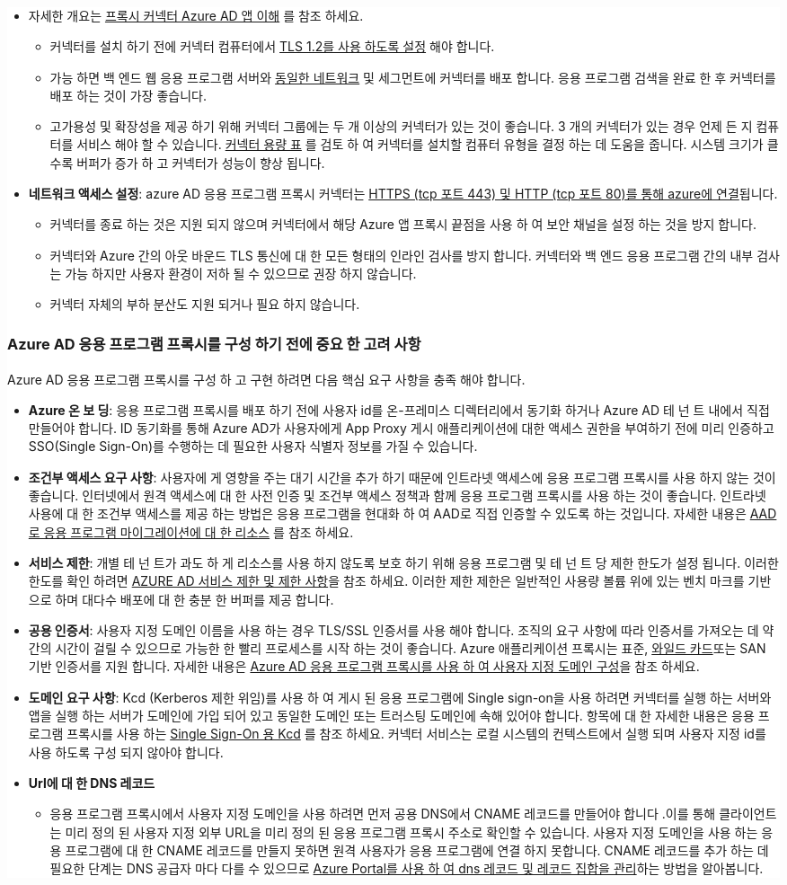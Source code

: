 * 자세한 개요는 [프록시 커넥터 Azure AD 앱 이해](application-proxy-connectors.md) 를 참조 하세요.

     * 커넥터를 설치 하기 전에 커넥터 컴퓨터에서 [TLS 1.2를 사용 하도록 설정](application-proxy-add-on-premises-application.md) 해야 합니다.

     * 가능 하면 백 엔드 웹 응용 프로그램 서버와 [동일한 네트워크](application-proxy-network-topology.md) 및 세그먼트에 커넥터를 배포 합니다. 응용 프로그램 검색을 완료 한 후 커넥터를 배포 하는 것이 가장 좋습니다.
     * 고가용성 및 확장성을 제공 하기 위해 커넥터 그룹에는 두 개 이상의 커넥터가 있는 것이 좋습니다. 3 개의 커넥터가 있는 경우 언제 든 지 컴퓨터를 서비스 해야 할 수 있습니다. [커넥터 용량 표](https://docs.microsoft.com/azure/active-directory/manage-apps/application-proxy-connectors#capacity-planning) 를 검토 하 여 커넥터를 설치할 컴퓨터 유형을 결정 하는 데 도움을 줍니다. 시스템 크기가 클수록 버퍼가 증가 하 고 커넥터가 성능이 향상 됩니다.

* **네트워크 액세스 설정**: azure AD 응용 프로그램 프록시 커넥터는 [HTTPS (tcp 포트 443) 및 HTTP (tcp 포트 80)를 통해 azure에 연결](application-proxy-add-on-premises-application.md)됩니다.

   * 커넥터를 종료 하는 것은 지원 되지 않으며 커넥터에서 해당 Azure 앱 프록시 끝점을 사용 하 여 보안 채널을 설정 하는 것을 방지 합니다.

   * 커넥터와 Azure 간의 아웃 바운드 TLS 통신에 대 한 모든 형태의 인라인 검사를 방지 합니다. 커넥터와 백 엔드 응용 프로그램 간의 내부 검사는 가능 하지만 사용자 환경이 저하 될 수 있으므로 권장 하지 않습니다.

   * 커넥터 자체의 부하 분산도 지원 되거나 필요 하지 않습니다.

### <a name="important-considerations-before-configuring-azure-ad-application-proxy"></a>Azure AD 응용 프로그램 프록시를 구성 하기 전에 중요 한 고려 사항

Azure AD 응용 프로그램 프록시를 구성 하 고 구현 하려면 다음 핵심 요구 사항을 충족 해야 합니다.

*  **Azure 온 보 딩**: 응용 프로그램 프록시를 배포 하기 전에 사용자 id를 온-프레미스 디렉터리에서 동기화 하거나 Azure AD 테 넌 트 내에서 직접 만들어야 합니다. ID 동기화를 통해 Azure AD가 사용자에게 App Proxy 게시 애플리케이션에 대한 액세스 권한을 부여하기 전에 미리 인증하고 SSO(Single Sign-On)를 수행하는 데 필요한 사용자 식별자 정보를 가질 수 있습니다.

* **조건부 액세스 요구 사항**: 사용자에 게 영향을 주는 대기 시간을 추가 하기 때문에 인트라넷 액세스에 응용 프로그램 프록시를 사용 하지 않는 것이 좋습니다. 인터넷에서 원격 액세스에 대 한 사전 인증 및 조건부 액세스 정책과 함께 응용 프로그램 프록시를 사용 하는 것이 좋습니다.  인트라넷 사용에 대 한 조건부 액세스를 제공 하는 방법은 응용 프로그램을 현대화 하 여 AAD로 직접 인증할 수 있도록 하는 것입니다. 자세한 내용은 [AAD로 응용 프로그램 마이그레이션에 대 한 리소스](https://docs.microsoft.com/azure/active-directory/manage-apps/migration-resources) 를 참조 하세요.

* **서비스 제한**: 개별 테 넌 트가 과도 하 게 리소스를 사용 하지 않도록 보호 하기 위해 응용 프로그램 및 테 넌 트 당 제한 한도가 설정 됩니다. 이러한 한도를 확인 하려면 [AZURE AD 서비스 제한 및 제한 사항](https://docs.microsoft.com/azure/active-directory/users-groups-roles/directory-service-limits-restrictions)을 참조 하세요. 이러한 제한 제한은 일반적인 사용량 볼륨 위에 있는 벤치 마크를 기반으로 하며 대다수 배포에 대 한 충분 한 버퍼를 제공 합니다.

* **공용 인증서**: 사용자 지정 도메인 이름을 사용 하는 경우 TLS/SSL 인증서를 사용 해야 합니다. 조직의 요구 사항에 따라 인증서를 가져오는 데 약간의 시간이 걸릴 수 있으므로 가능한 한 빨리 프로세스를 시작 하는 것이 좋습니다. Azure 애플리케이션 프록시는 표준, [와일드 카드](application-proxy-wildcard.md)또는 SAN 기반 인증서를 지원 합니다. 자세한 내용은 [Azure AD 응용 프로그램 프록시를 사용 하 여 사용자 지정 도메인 구성](application-proxy-configure-custom-domain.md)을 참조 하세요.

* **도메인 요구 사항**: Kcd (Kerberos 제한 위임)를 사용 하 여 게시 된 응용 프로그램에 Single sign-on을 사용 하려면 커넥터를 실행 하는 서버와 앱을 실행 하는 서버가 도메인에 가입 되어 있고 동일한 도메인 또는 트러스팅 도메인에 속해 있어야 합니다.
항목에 대 한 자세한 내용은 응용 프로그램 프록시를 사용 하는 [Single Sign-On 용 Kcd](application-proxy-configure-single-sign-on-with-kcd.md) 를 참조 하세요. 커넥터 서비스는 로컬 시스템의 컨텍스트에서 실행 되며 사용자 지정 id를 사용 하도록 구성 되지 않아야 합니다.

* **Url에 대 한 DNS 레코드**

   * 응용 프로그램 프록시에서 사용자 지정 도메인을 사용 하려면 먼저 공용 DNS에서 CNAME 레코드를 만들어야 합니다 .이를 통해 클라이언트는 미리 정의 된 사용자 지정 외부 URL을 미리 정의 된 응용 프로그램 프록시 주소로 확인할 수 있습니다. 사용자 지정 도메인을 사용 하는 응용 프로그램에 대 한 CNAME 레코드를 만들지 못하면 원격 사용자가 응용 프로그램에 연결 하지 못합니다. CNAME 레코드를 추가 하는 데 필요한 단계는 DNS 공급자 마다 다를 수 있으므로 [Azure Portal를 사용 하 여 dns 레코드 및 레코드 집합을 관리](https://docs.microsoft.com/azure/dns/dns-operations-recordsets-portal)하는 방법을 알아봅니다.
